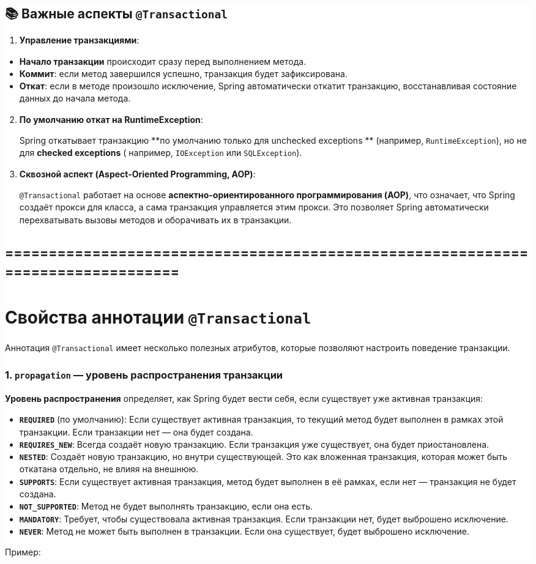 ## 📚 Важные аспекты `@Transactional`

1. **Управление транзакциями**:

- **Начало транзакции** происходит сразу перед выполнением метода.
- **Коммит**: если метод завершился успешно, транзакция будет зафиксирована.
- **Откат**: если в методе произошло исключение, Spring автоматически
  откатит транзакцию, восстанавливая состояние данных до начала метода.

2. **По умолчанию откат на RuntimeException**:

   Spring откатывает транзакцию **по умолчанию только для unchecked exceptions
   ** (например, `RuntimeException`), но не для **checked exceptions** (
   например, `IOException` или `SQLException`).

3. **Сквозной аспект (Aspect-Oriented Programming, AOP)**:

   `@Transactional` работает на основе **аспектно-ориентированного
   программирования (AOP)**, что означает, что Spring создаёт прокси для класса,
   а сама транзакция управляется этим прокси. Это позволяет Spring автоматически
   перехватывать вызовы методов и оборачивать их в транзакции.

================================================================================
--------------------------------------------------------------------------------

# Свойства аннотации `@Transactional`

Аннотация `@Transactional` имеет несколько полезных атрибутов, которые позволяют
настроить поведение транзакции.

### 1. **`propagation`** — уровень распространения транзакции

**Уровень распространения** определяет, как Spring будет вести себя, если
существует уже активная транзакция:

- **`REQUIRED`** (по умолчанию): Если существует активная транзакция, то текущий
  метод будет выполнен в рамках этой транзакции. Если транзакции нет — она будет
  создана.
- **`REQUIRES_NEW`**: Всегда создаёт новую транзакцию. Если транзакция уже
  существует, она будет приостановлена.
- **`NESTED`**: Создаёт новую транзакцию, но внутри существующей. Это как
  вложенная транзакция, которая может быть откатана отдельно, не влияя на
  внешнюю.
- **`SUPPORTS`**: Если существует активная транзакция, метод будет выполнен в её
  рамках, если нет — транзакция не будет создана.
- **`NOT_SUPPORTED`**: Метод не будет выполнять транзакцию, если она есть.
- **`MANDATORY`**: Требует, чтобы существовала активная транзакция. Если
  транзакции нет, будет выброшено исключение.
- **`NEVER`**: Метод не может быть выполнен в транзакции. Если она существует,
  будет выброшено исключение.

Пример:
